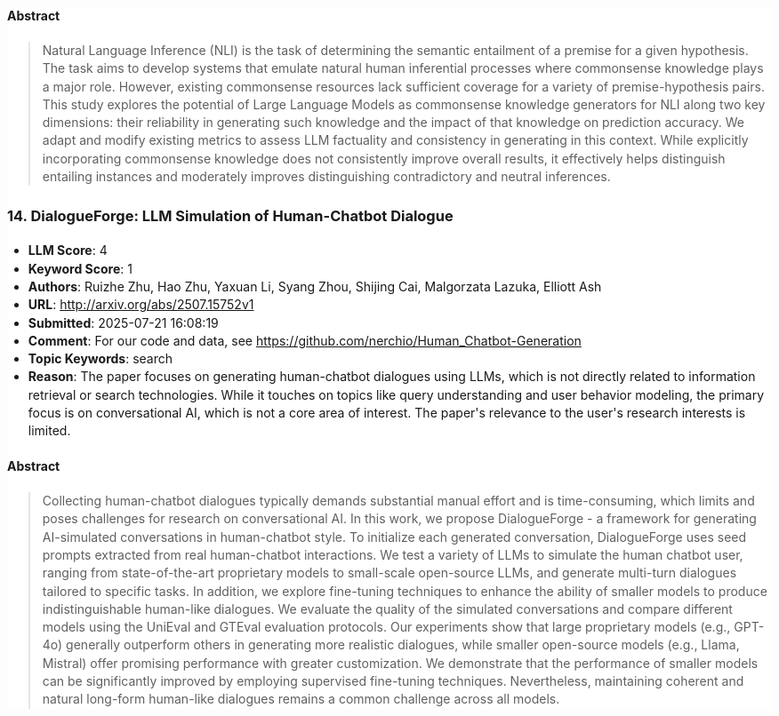 #### Abstract
> Natural Language Inference (NLI) is the task of determining the semantic
entailment of a premise for a given hypothesis. The task aims to develop
systems that emulate natural human inferential processes where commonsense
knowledge plays a major role. However, existing commonsense resources lack
sufficient coverage for a variety of premise-hypothesis pairs. This study
explores the potential of Large Language Models as commonsense knowledge
generators for NLI along two key dimensions: their reliability in generating
such knowledge and the impact of that knowledge on prediction accuracy. We
adapt and modify existing metrics to assess LLM factuality and consistency in
generating in this context. While explicitly incorporating commonsense
knowledge does not consistently improve overall results, it effectively helps
distinguish entailing instances and moderately improves distinguishing
contradictory and neutral inferences.

### 14. DialogueForge: LLM Simulation of Human-Chatbot Dialogue

- **LLM Score**: 4
- **Keyword Score**: 1
- **Authors**: Ruizhe Zhu, Hao Zhu, Yaxuan Li, Syang Zhou, Shijing Cai, Malgorzata Lazuka, Elliott Ash
- **URL**: <http://arxiv.org/abs/2507.15752v1>
- **Submitted**: 2025-07-21 16:08:19
- **Comment**: For our code and data, see
  https://github.com/nerchio/Human_Chatbot-Generation
- **Topic Keywords**: search
- **Reason**: The paper focuses on generating human-chatbot dialogues using LLMs, which is not directly related to information retrieval or search technologies. While it touches on topics like query understanding and user behavior modeling, the primary focus is on conversational AI, which is not a core area of interest. The paper's relevance to the user's research interests is limited.

#### Abstract
> Collecting human-chatbot dialogues typically demands substantial manual
effort and is time-consuming, which limits and poses challenges for research on
conversational AI. In this work, we propose DialogueForge - a framework for
generating AI-simulated conversations in human-chatbot style. To initialize
each generated conversation, DialogueForge uses seed prompts extracted from
real human-chatbot interactions. We test a variety of LLMs to simulate the
human chatbot user, ranging from state-of-the-art proprietary models to
small-scale open-source LLMs, and generate multi-turn dialogues tailored to
specific tasks. In addition, we explore fine-tuning techniques to enhance the
ability of smaller models to produce indistinguishable human-like dialogues. We
evaluate the quality of the simulated conversations and compare different
models using the UniEval and GTEval evaluation protocols. Our experiments show
that large proprietary models (e.g., GPT-4o) generally outperform others in
generating more realistic dialogues, while smaller open-source models (e.g.,
Llama, Mistral) offer promising performance with greater customization. We
demonstrate that the performance of smaller models can be significantly
improved by employing supervised fine-tuning techniques. Nevertheless,
maintaining coherent and natural long-form human-like dialogues remains a
common challenge across all models.
